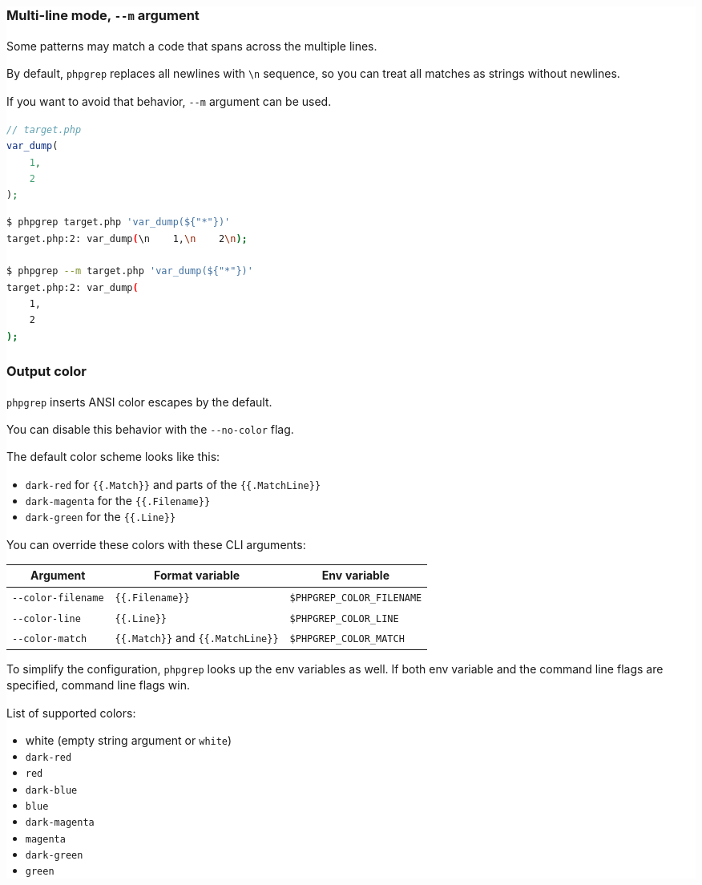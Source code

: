 ### Multi-line mode, `--m` argument

Some patterns may match a code that spans across the multiple lines.

By default, `phpgrep` replaces all newlines with `\n` sequence, so you can treat all matches as strings without newlines.

If you want to avoid that behavior, `--m` argument can be used.

```php
// target.php
var_dump(
    1,
    2
);
```

```bash
$ phpgrep target.php 'var_dump(${"*"})'
target.php:2: var_dump(\n    1,\n    2\n);

$ phpgrep --m target.php 'var_dump(${"*"})'
target.php:2: var_dump(
    1,
    2
);
```

### Output color

`phpgrep` inserts ANSI color escapes by the default.

You can disable this behavior with the `--no-color` flag.

The default color scheme looks like this:

* `dark-red` for `{{.Match}}` and parts of the `{{.MatchLine}}`
* `dark-magenta` for the `{{.Filename}}`
* `dark-green` for the `{{.Line}}`

You can override these colors with these CLI arguments:

| Argument | Format variable | Env variable |
|---|---|---|
| `--color-filename` | `{{.Filename}}` | `$PHPGREP_COLOR_FILENAME` |
| `--color-line` | `{{.Line}}` | `$PHPGREP_COLOR_LINE` |
| `--color-match` | `{{.Match}}` and `{{.MatchLine}}` | `$PHPGREP_COLOR_MATCH` |

To simplify the configuration, `phpgrep` looks up the env variables as well. If both env variable and the command line flags are specified, command line flags win.

List of supported colors:

* white (empty string argument or `white`)
* `dark-red`
* `red`
* `dark-blue`
* `blue`
* `dark-magenta`
* `magenta`
* `dark-green`
* `green`

